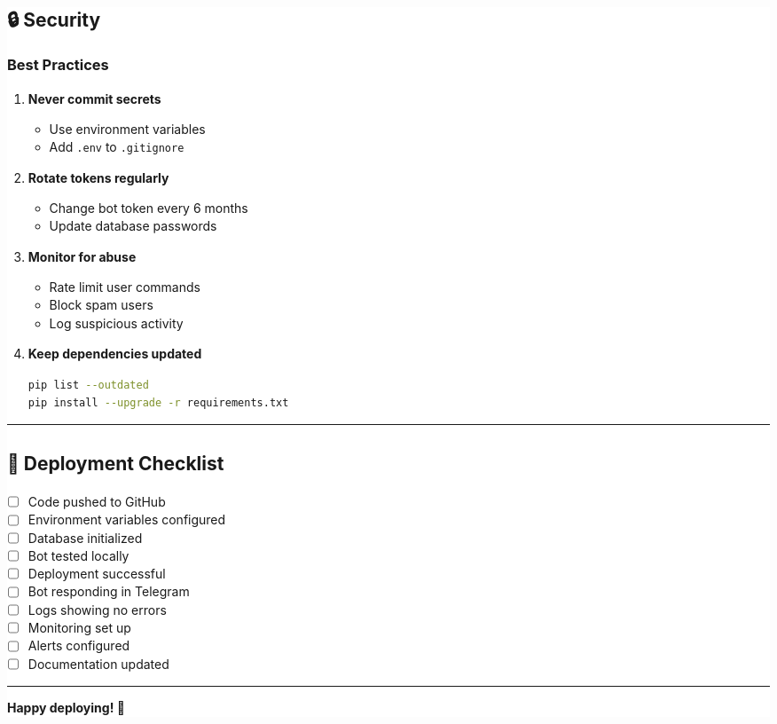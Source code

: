 
## 🔒 Security

### Best Practices

1. **Never commit secrets**
   - Use environment variables
   - Add `.env` to `.gitignore`

2. **Rotate tokens regularly**
   - Change bot token every 6 months
   - Update database passwords

3. **Monitor for abuse**
   - Rate limit user commands
   - Block spam users
   - Log suspicious activity

4. **Keep dependencies updated**
   ```bash
   pip list --outdated
   pip install --upgrade -r requirements.txt
   ```

---

## 📝 Deployment Checklist

- [ ] Code pushed to GitHub
- [ ] Environment variables configured
- [ ] Database initialized
- [ ] Bot tested locally
- [ ] Deployment successful
- [ ] Bot responding in Telegram
- [ ] Logs showing no errors
- [ ] Monitoring set up
- [ ] Alerts configured
- [ ] Documentation updated

---

**Happy deploying! 🚀**

